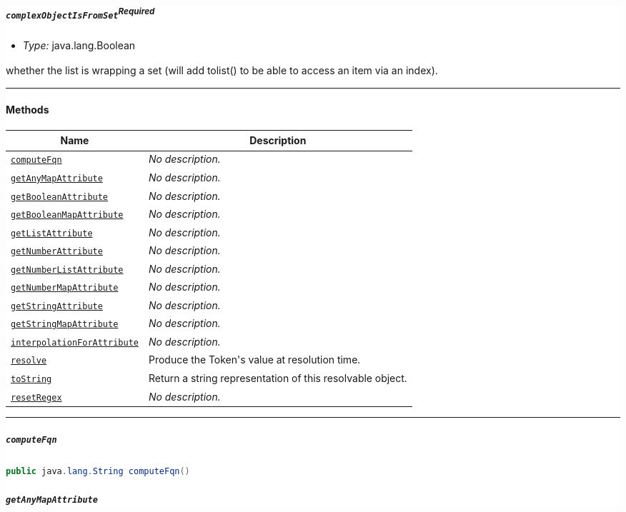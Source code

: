##### `complexObjectIsFromSet`<sup>Required</sup> <a name="complexObjectIsFromSet" id="rhizo-co-terraform-provider-oci.dataOciCoreNetworkSecurityGroupSecurityRules.DataOciCoreNetworkSecurityGroupSecurityRulesFilterOutputReference.Initializer.parameter.complexObjectIsFromSet"></a>

- *Type:* java.lang.Boolean

whether the list is wrapping a set (will add tolist() to be able to access an item via an index).

---

#### Methods <a name="Methods" id="Methods"></a>

| **Name** | **Description** |
| --- | --- |
| <code><a href="#rhizo-co-terraform-provider-oci.dataOciCoreNetworkSecurityGroupSecurityRules.DataOciCoreNetworkSecurityGroupSecurityRulesFilterOutputReference.computeFqn">computeFqn</a></code> | *No description.* |
| <code><a href="#rhizo-co-terraform-provider-oci.dataOciCoreNetworkSecurityGroupSecurityRules.DataOciCoreNetworkSecurityGroupSecurityRulesFilterOutputReference.getAnyMapAttribute">getAnyMapAttribute</a></code> | *No description.* |
| <code><a href="#rhizo-co-terraform-provider-oci.dataOciCoreNetworkSecurityGroupSecurityRules.DataOciCoreNetworkSecurityGroupSecurityRulesFilterOutputReference.getBooleanAttribute">getBooleanAttribute</a></code> | *No description.* |
| <code><a href="#rhizo-co-terraform-provider-oci.dataOciCoreNetworkSecurityGroupSecurityRules.DataOciCoreNetworkSecurityGroupSecurityRulesFilterOutputReference.getBooleanMapAttribute">getBooleanMapAttribute</a></code> | *No description.* |
| <code><a href="#rhizo-co-terraform-provider-oci.dataOciCoreNetworkSecurityGroupSecurityRules.DataOciCoreNetworkSecurityGroupSecurityRulesFilterOutputReference.getListAttribute">getListAttribute</a></code> | *No description.* |
| <code><a href="#rhizo-co-terraform-provider-oci.dataOciCoreNetworkSecurityGroupSecurityRules.DataOciCoreNetworkSecurityGroupSecurityRulesFilterOutputReference.getNumberAttribute">getNumberAttribute</a></code> | *No description.* |
| <code><a href="#rhizo-co-terraform-provider-oci.dataOciCoreNetworkSecurityGroupSecurityRules.DataOciCoreNetworkSecurityGroupSecurityRulesFilterOutputReference.getNumberListAttribute">getNumberListAttribute</a></code> | *No description.* |
| <code><a href="#rhizo-co-terraform-provider-oci.dataOciCoreNetworkSecurityGroupSecurityRules.DataOciCoreNetworkSecurityGroupSecurityRulesFilterOutputReference.getNumberMapAttribute">getNumberMapAttribute</a></code> | *No description.* |
| <code><a href="#rhizo-co-terraform-provider-oci.dataOciCoreNetworkSecurityGroupSecurityRules.DataOciCoreNetworkSecurityGroupSecurityRulesFilterOutputReference.getStringAttribute">getStringAttribute</a></code> | *No description.* |
| <code><a href="#rhizo-co-terraform-provider-oci.dataOciCoreNetworkSecurityGroupSecurityRules.DataOciCoreNetworkSecurityGroupSecurityRulesFilterOutputReference.getStringMapAttribute">getStringMapAttribute</a></code> | *No description.* |
| <code><a href="#rhizo-co-terraform-provider-oci.dataOciCoreNetworkSecurityGroupSecurityRules.DataOciCoreNetworkSecurityGroupSecurityRulesFilterOutputReference.interpolationForAttribute">interpolationForAttribute</a></code> | *No description.* |
| <code><a href="#rhizo-co-terraform-provider-oci.dataOciCoreNetworkSecurityGroupSecurityRules.DataOciCoreNetworkSecurityGroupSecurityRulesFilterOutputReference.resolve">resolve</a></code> | Produce the Token's value at resolution time. |
| <code><a href="#rhizo-co-terraform-provider-oci.dataOciCoreNetworkSecurityGroupSecurityRules.DataOciCoreNetworkSecurityGroupSecurityRulesFilterOutputReference.toString">toString</a></code> | Return a string representation of this resolvable object. |
| <code><a href="#rhizo-co-terraform-provider-oci.dataOciCoreNetworkSecurityGroupSecurityRules.DataOciCoreNetworkSecurityGroupSecurityRulesFilterOutputReference.resetRegex">resetRegex</a></code> | *No description.* |

---

##### `computeFqn` <a name="computeFqn" id="rhizo-co-terraform-provider-oci.dataOciCoreNetworkSecurityGroupSecurityRules.DataOciCoreNetworkSecurityGroupSecurityRulesFilterOutputReference.computeFqn"></a>

```java
public java.lang.String computeFqn()
```

##### `getAnyMapAttribute` <a name="getAnyMapAttribute" id="rhizo-co-terraform-provider-oci.dataOciCoreNetworkSecurityGroupSecurityRules.DataOciCoreNetworkSecurityGroupSecurityRulesFilterOutputReference.getAnyMapAttribute"></a>
